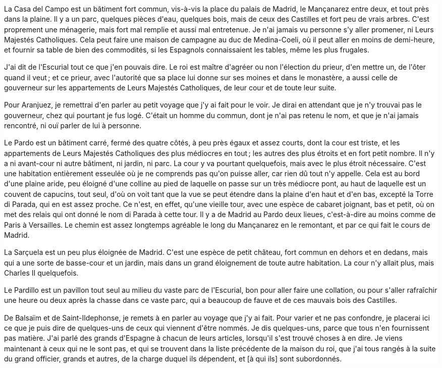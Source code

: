 La Casa del Campo est un bâtiment fort commun, vis-à-vis la place du palais de
Madrid, le Mançanarez entre deux, et tout près dans la plaine. Il y a un parc,
quelques pièces d'eau, quelques bois, mais de ceux des Castilles et fort peu
de vrais arbres. C'est proprement une ménagerie, mais fort mal remplie et
aussi mal entretenue. Je n'ai jamais vu personne s'y aller promener, ni Leurs
Majestés Catholiques. Cela peut faire une maison de campagne au duc de
Medina-Coeli, où il peut aller en moins de demi-heure, et fournir sa table de
bien des commodités, si les Espagnols connaissaient les tables, même les plus
frugales.

J'ai dit de l'Escurial tout ce que j'en pouvais dire. Le roi est maître
d'agréer ou non l'élection du prieur, d'en mettre un, de l'ôter quand il veut ;
et ce prieur, avec l'autorité que sa place lui donne sur ses moines et dans le
monastère, a aussi celle de gouverneur sur les appartements de Leurs Majestés
Catholiques, de leur cour et de toute leur suite.

Pour Aranjuez, je remettrai d'en parler au petit voyage que j'y ai fait pour
le voir. Je dirai en attendant que je n'y trouvai pas le gouverneur, chez qui
pourtant je fus logé. C'était un homme du commun, dont je n'ai pas retenu le
nom, et que je n'ai jamais rencontré, ni ouï parler de lui à personne.

Le Pardo est un bâtiment carré, fermé des quatre côtés, à peu près égaux et
assez courts, dont la cour est triste, et les appartements de Leurs Majestés
Catholiques des plus médiocres en tout ; les autres des plus étroits et en fort
petit nombre. Il n'y a ni avant-cour ni autre bâtiment, ni jardin, ni parc. La
cour y va pourtant quelquefois, mais avec le plus étroit nécessaire. C'est une
habitation entièrement esseulée où je ne comprends pas qu'on puisse aller, car
rien dû tout n'y appelle. Cela est au bord d'une plaine aride, peu éloigné
d'une colline au pied de laquelle on passe sur un très médiocre pont, au haut
de laquelle est un couvent de capucins, tout seul, d'où on voit tant que la
vue se peut étendre dans la plaine d'en haut et d'en bas, excepté la Torre di
Parada, qui en est assez proche. Ce n'est, en effet, qu'une vieille tour, avec
une espèce de cabaret joignant, bas et petit, où on met des relais qui ont
donné le nom di Parada à cette tour. Il y a de Madrid au Pardo deux lieues,
c'est-à-dire au moins comme de Paris à Versailles. Le chemin est assez
longtemps agréable le long du Mançanarez en le remontant, et par ce qui fait
le cours de Madrid.

La Sarçuela est un peu plus éloignée de Madrid. C'est une espèce de petit
château, fort commun en dehors et en dedans, mais qui a une sorte de
basse-cour et un jardin, mais dans un grand éloignement de toute autre
habitation. La cour n'y allait plus, mais Charles II quelquefois.

Le Pardillo est un pavillon tout seul au milieu du vaste parc de l'Escurial,
bon pour aller faire une collation, ou pour s'aller rafraîchir une heure ou
deux après la chasse dans ce vaste parc, qui a beaucoup de fauve et de ces
mauvais bois des Castilles.

De Balsaïm et de Saint-Ildephonse, je remets à en parler au voyage que j'y ai
fait. Pour varier et ne pas confondre, je placerai ici ce que je puis dire de
quelques-uns de ceux qui viennent d'être nommés. Je dis quelques-uns, parce
que tous n'en fournissent pas matière. J'ai parlé des grands d'Espagne à
chacun de leurs articles, lorsqu'il s'est trouvé choses à en dire. Je viens
maintenant à ceux qui ne le sont pas, et qui se trouvent dans la liste
précédente de la maison du roi, que j'ai tous rangés à la suite du grand
officier, grands et autres, de la charge duquel ils dépendent, et [à qui ils]
sont subordonnés.
